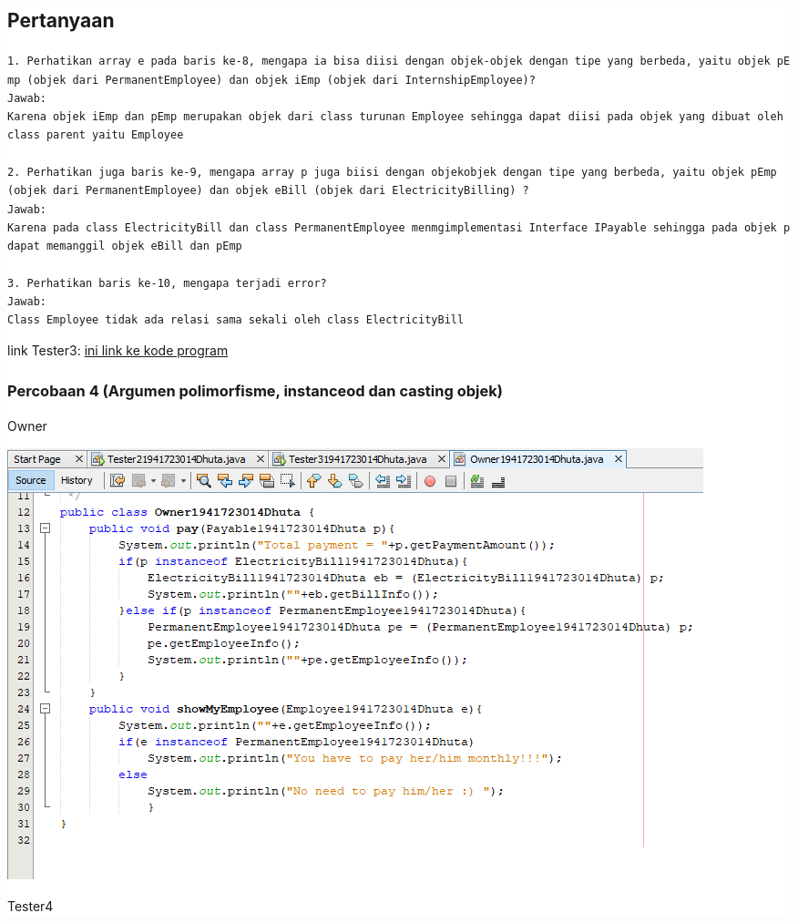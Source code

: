## Pertanyaan

	1. Perhatikan array e pada baris ke-8, mengapa ia bisa diisi dengan objek-objek dengan tipe yang berbeda, yaitu objek pEmp (objek dari PermanentEmployee) dan objek iEmp (objek dari InternshipEmployee)?
	Jawab:
	Karena objek iEmp dan pEmp merupakan objek dari class turunan Employee sehingga dapat diisi pada objek yang dibuat oleh class parent yaitu Employee

	2. Perhatikan juga baris ke-9, mengapa array p juga biisi dengan objekobjek dengan tipe yang berbeda, yaitu objek pEmp (objek dari PermanentEmployee) dan objek eBill (objek dari ElectricityBilling) ?
	Jawab:
	Karena pada class ElectricityBill dan class PermanentEmployee menmgimplementasi Interface IPayable sehingga pada objek p dapat memanggil objek eBill dan pEmp

	3. Perhatikan baris ke-10, mengapa terjadi error?
	Jawab:
	Class Employee tidak ada relasi sama sekali oleh class ElectricityBill

link Tester3: [ini  link ke kode program](../../src/10_Polimorpism/Tester31941723014Dhuta.java)

### Percobaan 4 (Argumen polimorfisme, instanceod dan casting objek)

Owner

![screenshot Owner](img/owner.PNG)

Tester4
